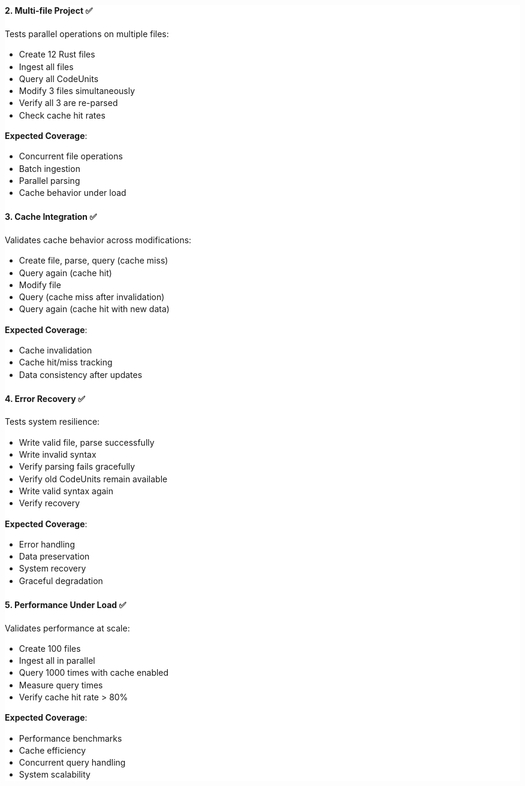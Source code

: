 #### 2. **Multi-file Project** ✅
Tests parallel operations on multiple files:
- Create 12 Rust files
- Ingest all files
- Query all CodeUnits
- Modify 3 files simultaneously
- Verify all 3 are re-parsed
- Check cache hit rates

**Expected Coverage**:
- Concurrent file operations
- Batch ingestion
- Parallel parsing
- Cache behavior under load

#### 3. **Cache Integration** ✅
Validates cache behavior across modifications:
- Create file, parse, query (cache miss)
- Query again (cache hit)
- Modify file
- Query (cache miss after invalidation)
- Query again (cache hit with new data)

**Expected Coverage**:
- Cache invalidation
- Cache hit/miss tracking
- Data consistency after updates

#### 4. **Error Recovery** ✅
Tests system resilience:
- Write valid file, parse successfully
- Write invalid syntax
- Verify parsing fails gracefully
- Verify old CodeUnits remain available
- Write valid syntax again
- Verify recovery

**Expected Coverage**:
- Error handling
- Data preservation
- System recovery
- Graceful degradation

#### 5. **Performance Under Load** ✅
Validates performance at scale:
- Create 100 files
- Ingest all in parallel
- Query 1000 times with cache enabled
- Measure query times
- Verify cache hit rate > 80%

**Expected Coverage**:
- Performance benchmarks
- Cache efficiency
- Concurrent query handling
- System scalability
